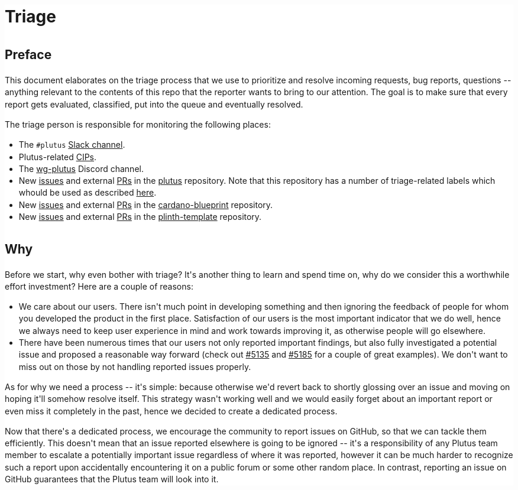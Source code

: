 # Triage

## Preface

This document elaborates on the triage process that we use to prioritize and resolve incoming requests, bug reports, questions -- anything relevant to the contents of this repo that the reporter wants to bring to our attention. The goal is to make sure that every report gets evaluated, classified, put into the queue and eventually resolved.

The triage person is responsible for monitoring the following places:

- The `#plutus` [Slack channel](https://input-output-rnd.slack.com/archives/C21UF2WVC).
- Plutus-related [CIPs](https://github.com/cardano-foundation/CIPs/pulls?q=is%3Apr+is%3Aopen+label%3A%22Category%3A+Plutus%22).
- The [wg-plutus](https://discord.com/channels/1136727663583698984/1239888614796820531) Discord channel.
- New [issues](https://github.com/IntersectMBO/plutus/issues) and external [PRs](https://github.com/IntersectMBO/plutus/pulls) in the [plutus](https://github.com/IntersectMBO/plutus) repository.  Note that this repository has a number of triage-related labels which whould be used as described [here](https://github.com/IntersectMBO/plutus/blob/master/doc/TRIAGE.md#labeling).
- New [issues](https://github.com/cardano-scaling/cardano-blueprint/issues) and external [PRs](https://github.com/cardano-scaling/cardano-blueprint/pulls) in the [cardano-blueprint](https://github.com/cardano-scaling/cardano-blueprint) repository.
- New [issues](https://github.com/IntersectMBO/plinth-template/issues) and external [PRs](https://github.com/IntersectMBO/plinth-template/pulls) in the [plinth-template](https://github.com/IntersectMBO/plinth-template/issues) repository.

## Why

Before we start, why even bother with triage? It's another thing to learn and spend time on, why do we consider this a worthwhile effort investment? Here are a couple of reasons:

- We care about our users. There isn't much point in developing something and then ignoring the feedback of people for whom you developed the product in the first place. Satisfaction of our users is the most important indicator that we do well, hence we always need to keep user experience in mind and work towards improving it, as otherwise people will go elsewhere.
- There have been numerous times that our users not only reported important findings, but also fully investigated a potential issue and proposed a reasonable way forward (check out [#5135](https://github.com/IntersectMBO/plutus/issues/5135) and [#5185](https://github.com/IntersectMBO/plutus/issues/5185) for a couple of great examples). We don't want to miss out on those by not handling reported issues properly.

As for why we need a process -- it's simple: because otherwise we'd revert back to shortly glossing over an issue and moving on hoping it'll somehow resolve itself. This strategy wasn't working well and we would easily forget about an important report or even miss it completely in the past, hence we decided to create a dedicated process.

Now that there's a dedicated process, we encourage the community to report issues on GitHub, so that we can tackle them efficiently. This doesn't mean that an issue reported elsewhere is going to be ignored -- it's a responsibility of any Plutus team member to escalate a potentially important issue regardless of where it was reported, however it can be much harder to recognize such a report upon accidentally encountering it on a public forum or some other random place. In contrast, reporting an issue on GitHub guarantees that the Plutus team will look into it.
